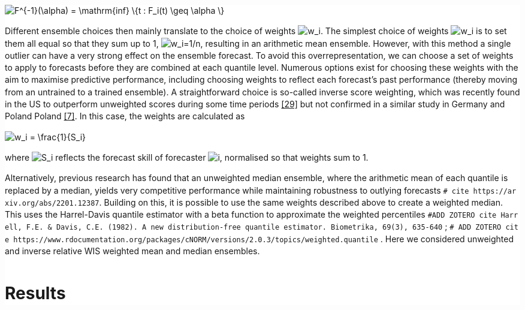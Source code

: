 ![F^{-1}(\\alpha) = \\mathrm{inf} \\{t : F_i(t) \\geq \\alpha \\}](https://latex.codecogs.com/png.image?%5Cdpi%7B110%7D&space;%5Cbg_white&space;F%5E%7B-1%7D%28%5Calpha%29%20%3D%20%5Cmathrm%7Binf%7D%20%5C%7Bt%20%3A%20F_i%28t%29%20%5Cgeq%20%5Calpha%20%5C%7D "F^{-1}(\alpha) = \mathrm{inf} \{t : F_i(t) \geq \alpha \}")

Different ensemble choices then mainly translate to the choice of
weights
![w_i](https://latex.codecogs.com/png.image?%5Cdpi%7B110%7D&space;%5Cbg_white&space;w_i "w_i").
The simplest choice of weights
![w_i](https://latex.codecogs.com/png.image?%5Cdpi%7B110%7D&space;%5Cbg_white&space;w_i "w_i")
is to set them all equal so that they sum up to 1,
![w_i=1/n](https://latex.codecogs.com/png.image?%5Cdpi%7B110%7D&space;%5Cbg_white&space;w_i%3D1%2Fn "w_i=1/n"),
resulting in an arithmetic mean ensemble. However, with this method a
single outlier can have a very strong effect on the ensemble forecast.
To avoid this overrepresentation, we can choose a set of weights to
apply to forecasts before they are combined at each quantile level.
Numerous options exist for choosing these weights with the aim to
maximise predictive performance, including choosing weights to reflect
each forecast’s past performance (thereby moving from an untrained to a
trained ensemble). A straightforward choice is so-called inverse score
weighting, which was recently found in the US to outperform unweighted
scores during some time periods
[\[29\]](#ref-taylorCombiningProbabilisticForecasts2021) but not
confirmed in a similar study in Germany and Poland Poland
[\[7\]](#ref-bracherPreregisteredShorttermForecasting2021). In this
case, the weights are calculated as

![w_i = \\frac{1}{S_i}](https://latex.codecogs.com/png.image?%5Cdpi%7B110%7D&space;%5Cbg_white&space;w_i%20%3D%20%5Cfrac%7B1%7D%7BS_i%7D "w_i = \frac{1}{S_i}")

where
![S_i](https://latex.codecogs.com/png.image?%5Cdpi%7B110%7D&space;%5Cbg_white&space;S_i "S_i")
reflects the forecast skill of forecaster
![i](https://latex.codecogs.com/png.image?%5Cdpi%7B110%7D&space;%5Cbg_white&space;i "i"),
normalised so that weights sum to 1.

Alternatively, previous research has found that an unweighted median
ensemble, where the arithmetic mean of each quantile is replaced by a
median, yields very competitive performance while maintaining robustness
to outlying forecasts `# cite https://arxiv.org/abs/2201.12387`.
Building on this, it is possible to use the same weights described above
to create a weighted median. This uses the Harrel-Davis quantile
estimator with a beta function to approximate the weighted percentiles
`#ADD ZOTERO cite Harrell, F.E. & Davis, C.E. (1982). A new distribution-free quantile estimator. Biometrika, 69(3), 635-640`
;
`# ADD ZOTERO cite https://www.rdocumentation.org/packages/cNORM/versions/2.0.3/topics/weighted.quantile`
. Here we considered unweighted and inverse relative WIS weighted mean
and median ensembles.

# Results

